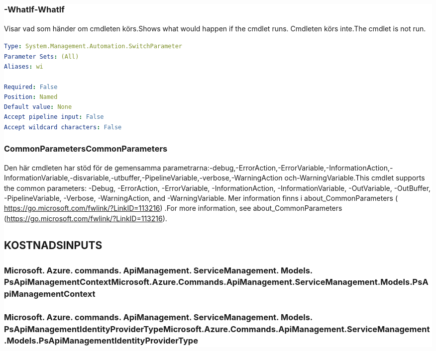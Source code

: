### <span data-ttu-id="0bef9-131">-WhatIf</span><span class="sxs-lookup"><span data-stu-id="0bef9-131">-WhatIf</span></span>
<span data-ttu-id="0bef9-132">Visar vad som händer om cmdleten körs.</span><span class="sxs-lookup"><span data-stu-id="0bef9-132">Shows what would happen if the cmdlet runs.</span></span> <span data-ttu-id="0bef9-133">Cmdleten körs inte.</span><span class="sxs-lookup"><span data-stu-id="0bef9-133">The cmdlet is not run.</span></span>

```yaml
Type: System.Management.Automation.SwitchParameter
Parameter Sets: (All)
Aliases: wi

Required: False
Position: Named
Default value: None
Accept pipeline input: False
Accept wildcard characters: False
```

### <span data-ttu-id="0bef9-134">CommonParameters</span><span class="sxs-lookup"><span data-stu-id="0bef9-134">CommonParameters</span></span>
<span data-ttu-id="0bef9-135">Den här cmdleten har stöd för de gemensamma parametrarna:-debug,-ErrorAction,-ErrorVariable,-InformationAction,-InformationVariable,-disvariable,-utbuffer,-PipelineVariable,-verbose,-WarningAction och-WarningVariable.</span><span class="sxs-lookup"><span data-stu-id="0bef9-135">This cmdlet supports the common parameters: -Debug, -ErrorAction, -ErrorVariable, -InformationAction, -InformationVariable, -OutVariable, -OutBuffer, -PipelineVariable, -Verbose, -WarningAction, and -WarningVariable.</span></span> <span data-ttu-id="0bef9-136">Mer information finns i about_CommonParameters ( https://go.microsoft.com/fwlink/?LinkID=113216) .</span><span class="sxs-lookup"><span data-stu-id="0bef9-136">For more information, see about_CommonParameters (https://go.microsoft.com/fwlink/?LinkID=113216).</span></span>

## <span data-ttu-id="0bef9-137">KOSTNADS</span><span class="sxs-lookup"><span data-stu-id="0bef9-137">INPUTS</span></span>

### <span data-ttu-id="0bef9-138">Microsoft. Azure. commands. ApiManagement. ServiceManagement. Models. PsApiManagementContext</span><span class="sxs-lookup"><span data-stu-id="0bef9-138">Microsoft.Azure.Commands.ApiManagement.ServiceManagement.Models.PsApiManagementContext</span></span>

### <span data-ttu-id="0bef9-139">Microsoft. Azure. commands. ApiManagement. ServiceManagement. Models. PsApiManagementIdentityProviderType</span><span class="sxs-lookup"><span data-stu-id="0bef9-139">Microsoft.Azure.Commands.ApiManagement.ServiceManagement.Models.PsApiManagementIdentityProviderType</span></span>
